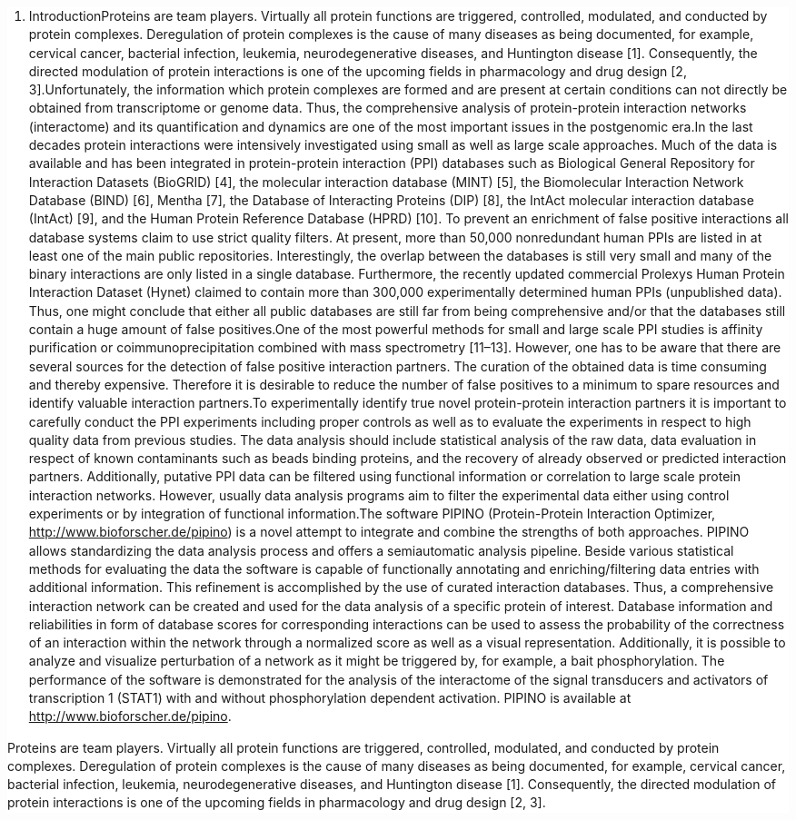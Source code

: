 1. IntroductionProteins are team players. Virtually all protein functions are triggered, controlled, modulated, and conducted by protein complexes. Deregulation of protein complexes is the cause of many diseases as being documented, for example, cervical cancer, bacterial infection, leukemia, neurodegenerative diseases, and Huntington disease [1]. Consequently, the directed modulation of protein interactions is one of the upcoming fields in pharmacology and drug design [2, 3].Unfortunately, the information which protein complexes are formed and are present at certain conditions can not directly be obtained from transcriptome or genome data. Thus, the comprehensive analysis of protein-protein interaction networks (interactome) and its quantification and dynamics are one of the most important issues in the postgenomic era.In the last decades protein interactions were intensively investigated using small as well as large scale approaches. Much of the data is available and has been integrated in protein-protein interaction (PPI) databases such as Biological General Repository for Interaction Datasets (BioGRID) [4], the molecular interaction database (MINT) [5], the Biomolecular Interaction Network Database (BIND) [6], Mentha [7], the Database of Interacting Proteins (DIP) [8], the IntAct molecular interaction database (IntAct) [9], and the Human Protein Reference Database (HPRD) [10]. To prevent an enrichment of false positive interactions all database systems claim to use strict quality filters. At present, more than 50,000 nonredundant human PPIs are listed in at least one of the main public repositories. Interestingly, the overlap between the databases is still very small and many of the binary interactions are only listed in a single database. Furthermore, the recently updated commercial Prolexys Human Protein Interaction Dataset (Hynet) claimed to contain more than 300,000 experimentally determined human PPIs (unpublished data). Thus, one might conclude that either all public databases are still far from being comprehensive and/or that the databases still contain a huge amount of false positives.One of the most powerful methods for small and large scale PPI studies is affinity purification or coimmunoprecipitation combined with mass spectrometry [11–13]. However, one has to be aware that there are several sources for the detection of false positive interaction partners. The curation of the obtained data is time consuming and thereby expensive. Therefore it is desirable to reduce the number of false positives to a minimum to spare resources and identify valuable interaction partners.To experimentally identify true novel protein-protein interaction partners it is important to carefully conduct the PPI experiments including proper controls as well as to evaluate the experiments in respect to high quality data from previous studies. The data analysis should include statistical analysis of the raw data, data evaluation in respect of known contaminants such as beads binding proteins, and the recovery of already observed or predicted interaction partners. Additionally, putative PPI data can be filtered using functional information or correlation to large scale protein interaction networks. However, usually data analysis programs aim to filter the experimental data either using control experiments or by integration of functional information.The software PIPINO (Protein-Protein Interaction Optimizer, http://www.bioforscher.de/pipino) is a novel attempt to integrate and combine the strengths of both approaches. PIPINO allows standardizing the data analysis process and offers a semiautomatic analysis pipeline. Beside various statistical methods for evaluating the data the software is capable of functionally annotating and enriching/filtering data entries with additional information. This refinement is accomplished by the use of curated interaction databases. Thus, a comprehensive interaction network can be created and used for the data analysis of a specific protein of interest. Database information and reliabilities in form of database scores for corresponding interactions can be used to assess the probability of the correctness of an interaction within the network through a normalized score as well as a visual representation. Additionally, it is possible to analyze and visualize perturbation of a network as it might be triggered by, for example, a bait phosphorylation. The performance of the software is demonstrated for the analysis of the interactome of the signal transducers and activators of transcription 1 (STAT1) with and without phosphorylation dependent activation. PIPINO is available at http://www.bioforscher.de/pipino.

Proteins are team players. Virtually all protein functions are triggered, controlled, modulated, and conducted by protein complexes. Deregulation of protein complexes is the cause of many diseases as being documented, for example, cervical cancer, bacterial infection, leukemia, neurodegenerative diseases, and Huntington disease [1]. Consequently, the directed modulation of protein interactions is one of the upcoming fields in pharmacology and drug design [2, 3].
